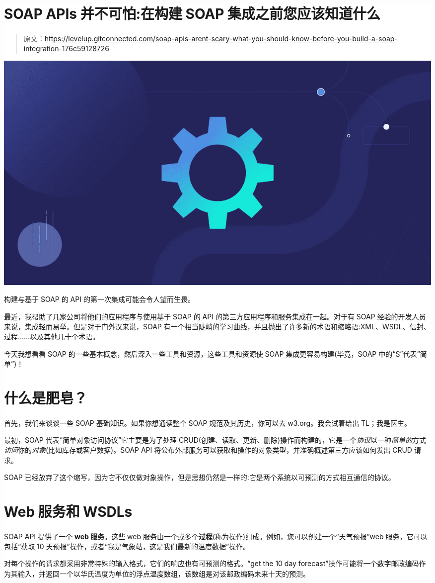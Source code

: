 # SOAP APIs 并不可怕:在构建 SOAP 集成之前您应该知道什么

> 原文：<https://levelup.gitconnected.com/soap-apis-arent-scary-what-you-should-know-before-you-build-a-soap-integration-176c59128726>

![](img/98048532233b22b6699ae4dd0b0a4ef6.png)

构建与基于 SOAP 的 API 的第一次集成可能会令人望而生畏。

最近，我帮助了几家公司将他们的应用程序与使用基于 SOAP 的 API 的第三方应用程序和服务集成在一起。对于有 SOAP 经验的开发人员来说，集成轻而易举。但是对于门外汉来说，SOAP 有一个相当陡峭的学习曲线，并且抛出了许多新的术语和缩略语:XML、WSDL、信封、过程……以及其他几十个术语。

今天我想看看 SOAP 的一些基本概念，然后深入一些工具和资源，这些工具和资源使 SOAP 集成更容易构建(毕竟，SOAP 中的“S”代表“简单”)！

# 什么是肥皂？

首先，我们来谈谈一些 SOAP 基础知识。如果你想通读整个 SOAP 规范及其历史，你可以去 w3.org。我会试着给出 TL；我是医生。

最初，SOAP 代表“简单对象访问协议”它主要是为了处理 CRUD(创建、读取、更新、删除)操作而构建的，它是一个*协议*以一种*简单的*方式*访问*你的*对象*(比如库存或客户数据)。SOAP API 将公布外部服务可以获取和操作的对象类型，并准确概述第三方应该如何发出 CRUD 请求。

SOAP 已经放弃了这个缩写，因为它不仅仅做对象操作，但是思想仍然是一样的:它是两个系统以可预测的方式相互通信的协议。

# Web 服务和 WSDLs

SOAP API 提供了一个 **web 服务**。这些 web 服务由一个或多个**过程**(称为操作)组成。例如，您可以创建一个“天气预报”web 服务，它可以包括“获取 10 天预报”操作，或者“我是气象站，这是我们最新的温度数据”操作。

对每个操作的请求都采用非常特殊的输入格式，它们的响应也有可预测的格式。“get the 10 day forecast”操作可能将一个数字邮政编码作为其输入，并返回一个以华氏温度为单位的浮点温度数组，该数组是对该邮政编码未来十天的预测。
